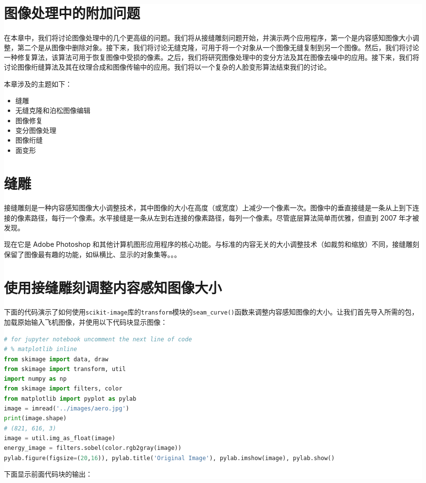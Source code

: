 # 图像处理中的附加问题

在本章中，我们将讨论图像处理中的几个更高级的问题。我们将从接缝雕刻问题开始，并演示两个应用程序，第一个是内容感知图像大小调整，第二个是从图像中删除对象。接下来，我们将讨论无缝克隆，可用于将一个对象从一个图像无缝复制到另一个图像。然后，我们将讨论一种修复算法，该算法可用于恢复图像中受损的像素。之后，我们将研究图像处理中的变分方法及其在图像去噪中的应用。接下来，我们将讨论图像绗缝算法及其在纹理合成和图像传输中的应用。我们将以一个复杂的人脸变形算法结束我们的讨论。

本章涉及的主题如下：

*   缝雕
*   无缝克隆和泊松图像编辑
*   图像修复
*   变分图像处理
*   图像绗缝
*   面变形

# 缝雕

接缝雕刻是一种内容感知图像大小调整技术，其中图像的大小在高度（或宽度）上减少一个像素一次。图像中的垂直接缝是一条从上到下连接的像素路径，每行一个像素。水平接缝是一条从左到右连接的像素路径，每列一个像素。尽管底层算法简单而优雅，但直到 2007 年才被发现。

现在它是 Adobe Photoshop 和其他计算机图形应用程序的核心功能。与标准的内容无关的大小调整技术（如裁剪和缩放）不同，接缝雕刻保留了图像最有趣的功能，如纵横比、显示的对象集等。。。

# 使用接缝雕刻调整内容感知图像大小

下面的代码演示了如何使用`scikit-image`库的`transform`模块的`seam_curve()`函数来调整内容感知图像的大小。让我们首先导入所需的包，加载原始输入飞机图像，并使用以下代码块显示图像：

```py
# for jupyter notebook uncomment the next line of code
# % matplotlib inline 
from skimage import data, draw
from skimage import transform, util
import numpy as np
from skimage import filters, color
from matplotlib import pyplot as pylab
image = imread('../images/aero.jpg')
print(image.shape)
# (821, 616, 3)
image = util.img_as_float(image)
energy_image = filters.sobel(color.rgb2gray(image))
pylab.figure(figsize=(20,16)), pylab.title('Original Image'), pylab.imshow(image), pylab.show()
```

下面显示前面代码块的输出：
